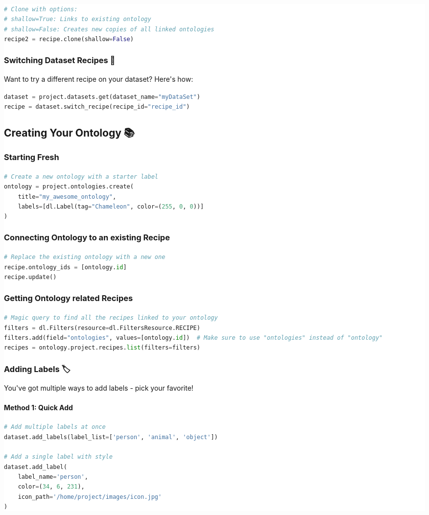 ```python
# Clone with options:
# shallow=True: Links to existing ontology
# shallow=False: Creates new copies of all linked ontologies
recipe2 = recipe.clone(shallow=False)
```

### Switching Dataset Recipes 🔄

Want to try a different recipe on your dataset? Here's how:

```python
dataset = project.datasets.get(dataset_name="myDataSet")
recipe = dataset.switch_recipe(recipe_id="recipe_id")
```

## Creating Your Ontology 📚

### Starting Fresh

```python
# Create a new ontology with a starter label
ontology = project.ontologies.create(
    title="my_awesome_ontology",
    labels=[dl.Label(tag="Chameleon", color=(255, 0, 0))]
)
```

### Connecting Ontology to an existing Recipe

```python
# Replace the existing ontology with a new one
recipe.ontology_ids = [ontology.id]
recipe.update()
```

### Getting Ontology related Recipes

```python
# Magic query to find all the recipes linked to your ontology
filters = dl.Filters(resource=dl.FiltersResource.RECIPE)
filters.add(field="ontologies", values=[ontology.id])  # Make sure to use "ontologies" instead of "ontology"
recipes = ontology.project.recipes.list(filters=filters)
```

### Adding Labels 🏷️

You've got multiple ways to add labels - pick your favorite!

#### Method 1: Quick Add
```python
# Add multiple labels at once
dataset.add_labels(label_list=['person', 'animal', 'object'])

# Add a single label with style
dataset.add_label(
    label_name='person',
    color=(34, 6, 231),
    icon_path='/home/project/images/icon.jpg'
)
```
